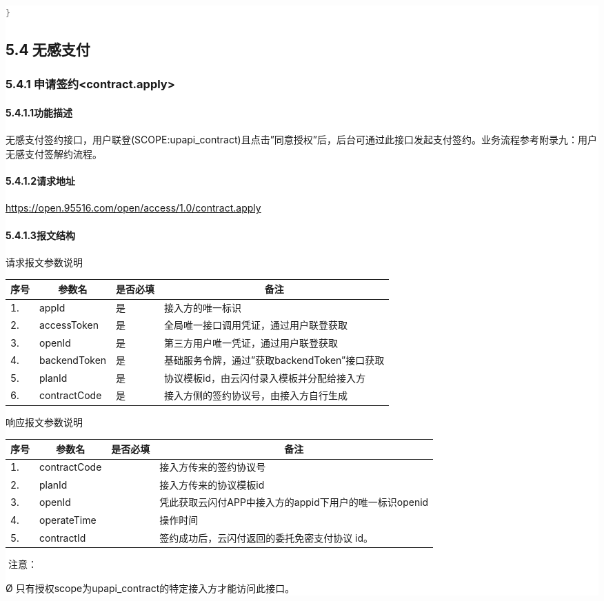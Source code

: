```java
}

```

 

## 5.4 无感支付

### 5.4.1 申请签约<contract.apply>

#### 5.4.1.1功能描述

无感支付签约接口，用户联登(SCOPE:upapi_contract)且点击”同意授权”后，后台可通过此接口发起支付签约。业务流程参考附录九：用户无感支付签解约流程。

#### 5.4.1.2请求地址

https://open.95516.com/open/access/1.0/contract.apply

#### 5.4.1.3报文结构

请求报文参数说明

| **序号** | **参数名**   | **是否必填** | **备注**                                     |
| -------- | ------------ | ------------ | -------------------------------------------- |
| 1.       | appId        | 是           | 接入方的唯一标识                             |
| 2.       | accessToken  | 是           | 全局唯一接口调用凭证，通过用户联登获取       |
| 3.       | openId       | 是           | 第三方用户唯一凭证，通过用户联登获取         |
| 4.       | backendToken | 是           | 基础服务令牌，通过”获取backendToken”接口获取 |
| 5.       | planId       | 是           | 协议模板id，由云闪付录入模板并分配给接入方   |
| 6.       | contractCode | 是           | 接入方侧的签约协议号，由接入方自行生成       |

 

响应报文参数说明

| **序号** | **参数名**   | **是否必填** | **备注**                                               |
| -------- | ------------ | ------------ | ------------------------------------------------------ |
| 1.       | contractCode |              | 接入方传来的签约协议号                                 |
| 2.       | planId       |              | 接入方传来的协议模板id                                 |
| 3.       | openId       |              | 凭此获取云闪付APP中接入方的appid下用户的唯一标识openid |
| 4.       | operateTime  |              | 操作时间                                               |
| 5.       | contractId   |              | 签约成功后，云闪付返回的委托免密支付协议 id。          |

 

​    注意：

Ø 只有授权scope为upapi_contract的特定接入方才能访问此接口。
